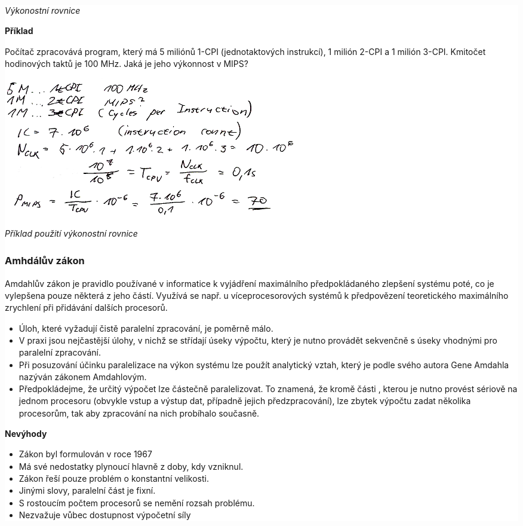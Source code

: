 *Výkonostní rovnice*

**Příklad**

Počítač zpracovává program, který má 5 miliónů 1-CPI (jednotaktových instrukcí), 1 milión 2-CPI a 1 milión 3-CPI. Kmitočet hodinových taktů je 100 MHz. Jaká je jeho výkonnost v MIPS?

![Příklad použití výkonostní rovnice](26_vykonostni_rovnice_priklad.png)

*Příklad použití výkonostní rovnice*

### Amhdálův zákon
Amdahlův zákon je pravidlo používané v informatice k vyjádření maximálního předpokládaného zlepšení systému poté, co je vylepšena pouze některá z jeho částí. Využívá se např. u víceprocesorových systémů k předpovězení teoretického maximálního zrychlení při přidávání dalších procesorů.

- Úloh, které vyžadují čistě paralelní zpracování, je poměrně málo.
- V praxi jsou nejčastější úlohy, v nichž se střídají úseky výpočtu, který je nutno provádět sekvenčně s úseky vhodnými pro paralelní zpracování.
- Při posuzování účinku paralelizace na výkon systému lze použít analytický vztah, který je podle svého autora Gene Amdahla nazýván zákonem Amdahlovým.
- Předpokládejme, že určitý výpočet lze částečně paralelizovat. To znamená, že kromě části , kterou je nutno provést sériově na jednom procesoru (obvykle vstup a výstup dat, případně jejich předzpracování), lze zbytek výpočtu zadat několika procesorům, tak aby zpracování na nich probíhalo současně.

**Nevýhody**

- Zákon byl formulován v roce 1967
- Má své nedostatky plynoucí hlavně z doby, kdy vzniknul.
- Zákon řeší pouze problém o konstantní velikosti.
- Jinými slovy, paralelní část je fixní.
- S rostoucím počtem procesorů se nemění rozsah problému.
- Nezvažuje vůbec dostupnost výpočetní síly
